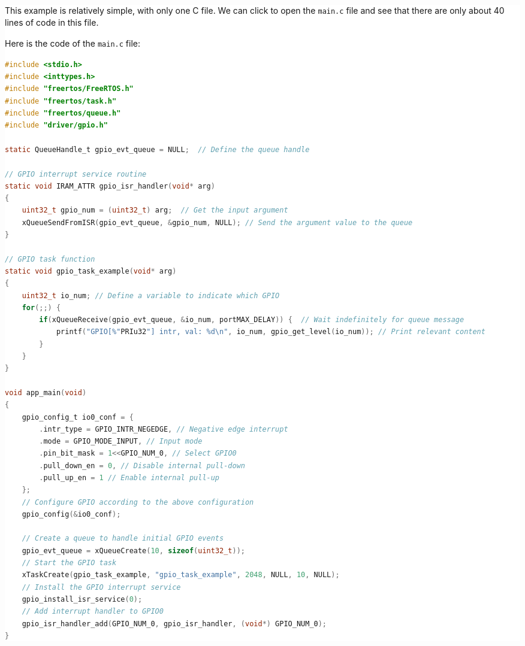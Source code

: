 This example is relatively simple, with only one C file. We can click to open the `main.c` file and see that there are only about 40 lines of code in this file.

Here is the code of the `main.c` file:

```c  title="main.c"
#include <stdio.h>
#include <inttypes.h>
#include "freertos/FreeRTOS.h"
#include "freertos/task.h"
#include "freertos/queue.h"
#include "driver/gpio.h"

static QueueHandle_t gpio_evt_queue = NULL;  // Define the queue handle

// GPIO interrupt service routine
static void IRAM_ATTR gpio_isr_handler(void* arg) 
{
    uint32_t gpio_num = (uint32_t) arg;  // Get the input argument
    xQueueSendFromISR(gpio_evt_queue, &gpio_num, NULL); // Send the argument value to the queue
}

// GPIO task function
static void gpio_task_example(void* arg)
{
    uint32_t io_num; // Define a variable to indicate which GPIO
    for(;;) {
        if(xQueueReceive(gpio_evt_queue, &io_num, portMAX_DELAY)) {  // Wait indefinitely for queue message
            printf("GPIO[%"PRIu32"] intr, val: %d\n", io_num, gpio_get_level(io_num)); // Print relevant content
        }
    }
}

void app_main(void)
{
    gpio_config_t io0_conf = {
        .intr_type = GPIO_INTR_NEGEDGE, // Negative edge interrupt
        .mode = GPIO_MODE_INPUT, // Input mode
        .pin_bit_mask = 1<<GPIO_NUM_0, // Select GPIO0
        .pull_down_en = 0, // Disable internal pull-down
        .pull_up_en = 1 // Enable internal pull-up
    };
    // Configure GPIO according to the above configuration
    gpio_config(&io0_conf);

    // Create a queue to handle initial GPIO events
    gpio_evt_queue = xQueueCreate(10, sizeof(uint32_t));
    // Start the GPIO task
    xTaskCreate(gpio_task_example, "gpio_task_example", 2048, NULL, 10, NULL);
    // Install the GPIO interrupt service
    gpio_install_isr_service(0);
    // Add interrupt handler to GPIO0
    gpio_isr_handler_add(GPIO_NUM_0, gpio_isr_handler, (void*) GPIO_NUM_0);
}
```
